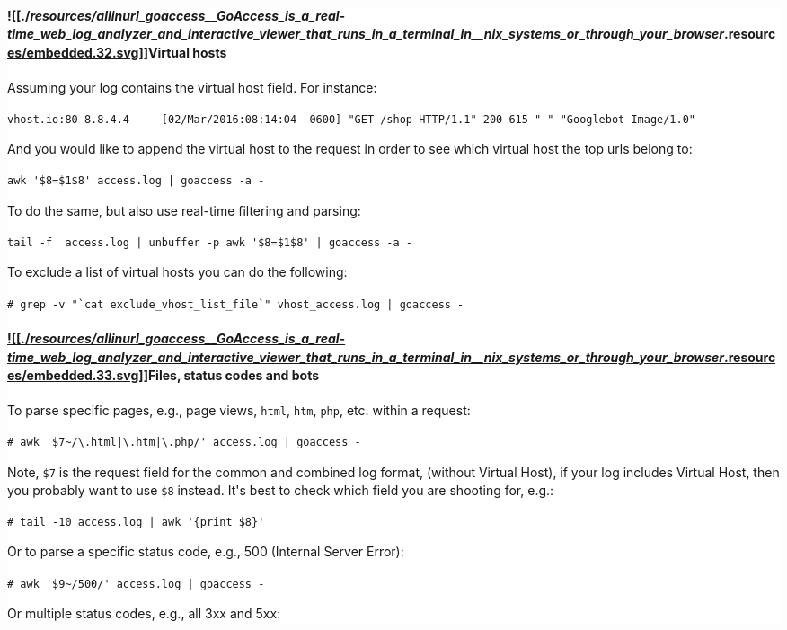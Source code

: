 
#### [![[./_resources/allinurl_goaccess__GoAccess_is_a_real-time_web_log_analyzer_and_interactive_viewer_that_runs_in_a_terminal_in__nix_systems_or_through_your_browser_.resources/embedded.32.svg]]](https://github.com/allinurl/goaccess#virtual-hosts)Virtual hosts

Assuming your log contains the virtual host field. For instance:

    vhost.io:80 8.8.4.4 - - [02/Mar/2016:08:14:04 -0600] "GET /shop HTTP/1.1" 200 615 "-" "Googlebot-Image/1.0"
    

And you would like to append the virtual host to the request in order to see which virtual host the top urls belong to:

    awk '$8=$1$8' access.log | goaccess -a -
    

To do the same, but also use real-time filtering and parsing:

    tail -f  access.log | unbuffer -p awk '$8=$1$8' | goaccess -a -
    

To exclude a list of virtual hosts you can do the following:

    # grep -v "`cat exclude_vhost_list_file`" vhost_access.log | goaccess -
    

#### [![[./_resources/allinurl_goaccess__GoAccess_is_a_real-time_web_log_analyzer_and_interactive_viewer_that_runs_in_a_terminal_in__nix_systems_or_through_your_browser_.resources/embedded.33.svg]]](https://github.com/allinurl/goaccess#files-status-codes-and-bots)Files, status codes and bots

To parse specific pages, e.g., page views, `html`, `htm`, `php`, etc. within a request:

    # awk '$7~/\.html|\.htm|\.php/' access.log | goaccess -
    

Note, `$7` is the request field for the common and combined log format, (without Virtual Host), if your log includes Virtual Host, then you probably want to use `$8` instead. It's best to check which field you are shooting for, e.g.:

    # tail -10 access.log | awk '{print $8}'
    

Or to parse a specific status code, e.g., 500 (Internal Server Error):

    # awk '$9~/500/' access.log | goaccess -
    

Or multiple status codes, e.g., all 3xx and 5xx:
